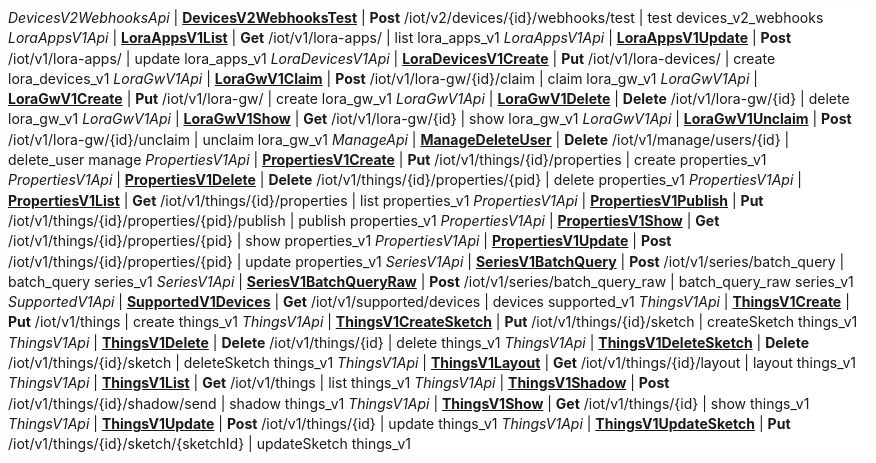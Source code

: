 *DevicesV2WebhooksApi* | [**DevicesV2WebhooksTest**](docs/DevicesV2WebhooksApi.md#devicesv2webhookstest) | **Post** /iot/v2/devices/{id}/webhooks/test | test devices_v2_webhooks
*LoraAppsV1Api* | [**LoraAppsV1List**](docs/LoraAppsV1Api.md#loraappsv1list) | **Get** /iot/v1/lora-apps/ | list lora_apps_v1
*LoraAppsV1Api* | [**LoraAppsV1Update**](docs/LoraAppsV1Api.md#loraappsv1update) | **Post** /iot/v1/lora-apps/ | update lora_apps_v1
*LoraDevicesV1Api* | [**LoraDevicesV1Create**](docs/LoraDevicesV1Api.md#loradevicesv1create) | **Put** /iot/v1/lora-devices/ | create lora_devices_v1
*LoraGwV1Api* | [**LoraGwV1Claim**](docs/LoraGwV1Api.md#loragwv1claim) | **Post** /iot/v1/lora-gw/{id}/claim | claim lora_gw_v1
*LoraGwV1Api* | [**LoraGwV1Create**](docs/LoraGwV1Api.md#loragwv1create) | **Put** /iot/v1/lora-gw/ | create lora_gw_v1
*LoraGwV1Api* | [**LoraGwV1Delete**](docs/LoraGwV1Api.md#loragwv1delete) | **Delete** /iot/v1/lora-gw/{id} | delete lora_gw_v1
*LoraGwV1Api* | [**LoraGwV1Show**](docs/LoraGwV1Api.md#loragwv1show) | **Get** /iot/v1/lora-gw/{id} | show lora_gw_v1
*LoraGwV1Api* | [**LoraGwV1Unclaim**](docs/LoraGwV1Api.md#loragwv1unclaim) | **Post** /iot/v1/lora-gw/{id}/unclaim | unclaim lora_gw_v1
*ManageApi* | [**ManageDeleteUser**](docs/ManageApi.md#managedeleteuser) | **Delete** /iot/v1/manage/users/{id} | delete_user manage
*PropertiesV1Api* | [**PropertiesV1Create**](docs/PropertiesV1Api.md#propertiesv1create) | **Put** /iot/v1/things/{id}/properties | create properties_v1
*PropertiesV1Api* | [**PropertiesV1Delete**](docs/PropertiesV1Api.md#propertiesv1delete) | **Delete** /iot/v1/things/{id}/properties/{pid} | delete properties_v1
*PropertiesV1Api* | [**PropertiesV1List**](docs/PropertiesV1Api.md#propertiesv1list) | **Get** /iot/v1/things/{id}/properties | list properties_v1
*PropertiesV1Api* | [**PropertiesV1Publish**](docs/PropertiesV1Api.md#propertiesv1publish) | **Put** /iot/v1/things/{id}/properties/{pid}/publish | publish properties_v1
*PropertiesV1Api* | [**PropertiesV1Show**](docs/PropertiesV1Api.md#propertiesv1show) | **Get** /iot/v1/things/{id}/properties/{pid} | show properties_v1
*PropertiesV1Api* | [**PropertiesV1Update**](docs/PropertiesV1Api.md#propertiesv1update) | **Post** /iot/v1/things/{id}/properties/{pid} | update properties_v1
*SeriesV1Api* | [**SeriesV1BatchQuery**](docs/SeriesV1Api.md#seriesv1batchquery) | **Post** /iot/v1/series/batch_query | batch_query series_v1
*SeriesV1Api* | [**SeriesV1BatchQueryRaw**](docs/SeriesV1Api.md#seriesv1batchqueryraw) | **Post** /iot/v1/series/batch_query_raw | batch_query_raw series_v1
*SupportedV1Api* | [**SupportedV1Devices**](docs/SupportedV1Api.md#supportedv1devices) | **Get** /iot/v1/supported/devices | devices supported_v1
*ThingsV1Api* | [**ThingsV1Create**](docs/ThingsV1Api.md#thingsv1create) | **Put** /iot/v1/things | create things_v1
*ThingsV1Api* | [**ThingsV1CreateSketch**](docs/ThingsV1Api.md#thingsv1createsketch) | **Put** /iot/v1/things/{id}/sketch | createSketch things_v1
*ThingsV1Api* | [**ThingsV1Delete**](docs/ThingsV1Api.md#thingsv1delete) | **Delete** /iot/v1/things/{id} | delete things_v1
*ThingsV1Api* | [**ThingsV1DeleteSketch**](docs/ThingsV1Api.md#thingsv1deletesketch) | **Delete** /iot/v1/things/{id}/sketch | deleteSketch things_v1
*ThingsV1Api* | [**ThingsV1Layout**](docs/ThingsV1Api.md#thingsv1layout) | **Get** /iot/v1/things/{id}/layout | layout things_v1
*ThingsV1Api* | [**ThingsV1List**](docs/ThingsV1Api.md#thingsv1list) | **Get** /iot/v1/things | list things_v1
*ThingsV1Api* | [**ThingsV1Shadow**](docs/ThingsV1Api.md#thingsv1shadow) | **Post** /iot/v1/things/{id}/shadow/send | shadow things_v1
*ThingsV1Api* | [**ThingsV1Show**](docs/ThingsV1Api.md#thingsv1show) | **Get** /iot/v1/things/{id} | show things_v1
*ThingsV1Api* | [**ThingsV1Update**](docs/ThingsV1Api.md#thingsv1update) | **Post** /iot/v1/things/{id} | update things_v1
*ThingsV1Api* | [**ThingsV1UpdateSketch**](docs/ThingsV1Api.md#thingsv1updatesketch) | **Put** /iot/v1/things/{id}/sketch/{sketchId} | updateSketch things_v1
